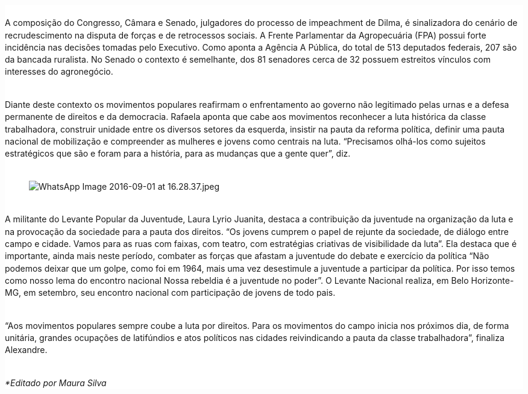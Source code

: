 <p><br />
A composi&ccedil;&atilde;o do Congresso, C&acirc;mara e Senado, julgadores do processo de impeachment de Dilma, &eacute; sinalizadora do cen&aacute;rio de recrudescimento na disputa de for&ccedil;as e de retrocessos sociais. A Frente Parlamentar da Agropecu&aacute;ria (FPA) possui forte incid&ecirc;ncia nas decis&otilde;es tomadas pelo Executivo. Como aponta a Ag&ecirc;ncia A P&uacute;blica, do total de 513 deputados federais, 207 s&atilde;o da bancada ruralista. No Senado o contexto &eacute; semelhante, dos 81 senadores cerca de 32 possuem estreitos v&iacute;nculos com interesses do agroneg&oacute;cio.&nbsp;</p>

<p><br />
Diante deste contexto os movimentos populares reafirmam o enfrentamento ao governo n&atilde;o legitimado pelas urnas e a defesa permanente de direitos e da democracia. Rafaela aponta que cabe aos movimentos reconhecer a luta hist&oacute;rica da classe trabalhadora, construir unidade entre os diversos setores da esquerda, insistir na pauta da reforma pol&iacute;tica, definir uma pauta nacional de mobiliza&ccedil;&atilde;o e compreender as mulheres e jovens como centrais na luta. &ldquo;Precisamos olh&aacute;-los como sujeitos estrat&eacute;gicos que s&atilde;o e foram para a hist&oacute;ria, para as mudan&ccedil;as que a gente quer&rdquo;, diz.<br />
&nbsp;</p>

<figure class="image"><img alt="WhatsApp Image 2016-09-01 at 16.28.37.jpeg" height="465" src="//farm9.staticflickr.com/8503/29390193235_48fb7559c6_b.jpg" width="700" />
<figcaption></figcaption>
</figure>

<p><br />
A militante do Levante Popular da Juventude, Laura Lyrio Juanita, destaca a contribui&ccedil;&atilde;o da juventude na organiza&ccedil;&atilde;o da luta e na provoca&ccedil;&atilde;o da sociedade para a pauta dos direitos. &ldquo;Os jovens cumprem o papel de rejunte da sociedade, de di&aacute;logo entre campo e cidade. Vamos para as ruas com faixas, com teatro, com estrat&eacute;gias criativas de visibilidade da luta&rdquo;. Ela destaca que &eacute; importante, ainda mais neste per&iacute;odo, combater as for&ccedil;as que afastam a juventude do debate e exerc&iacute;cio da pol&iacute;tica &ldquo;N&atilde;o podemos deixar que um golpe, como foi em 1964, mais uma vez desestimule a juventude a participar da pol&iacute;tica. Por isso temos como nosso lema do encontro nacional Nossa rebeldia &eacute; a juventude no poder&rdquo;. O Levante Nacional realiza, em Belo Horizonte-MG, em setembro, seu encontro nacional com participa&ccedil;&atilde;o de jovens de todo pais.</p>

<p><br />
&ldquo;Aos movimentos populares sempre coube a luta por direitos. Para os movimentos do campo inicia nos pr&oacute;ximos dia, de forma unit&aacute;ria, grandes ocupa&ccedil;&otilde;es de latif&uacute;ndios e atos pol&iacute;ticos nas cidades reivindicando a pauta da classe trabalhadora&rdquo;, finaliza Alexandre.</p>

<p><br />
<em>*Editado por Maura Silva&nbsp;</em></p>
